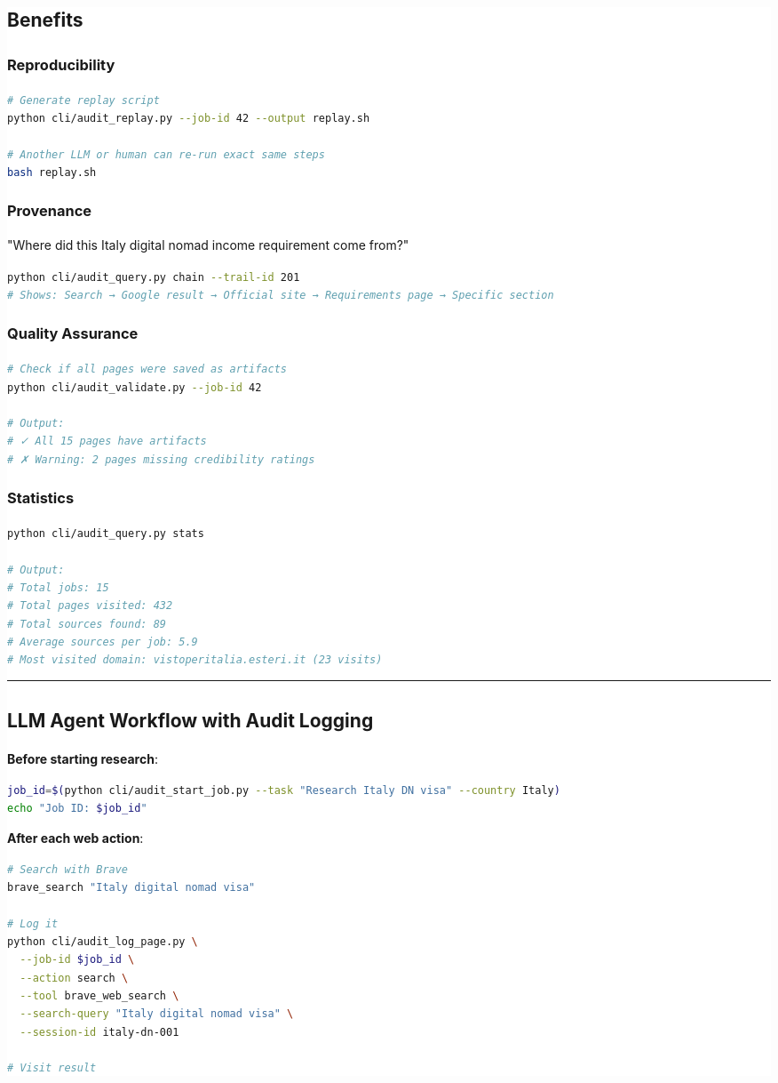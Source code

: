
## Benefits

### Reproducibility
```bash
# Generate replay script
python cli/audit_replay.py --job-id 42 --output replay.sh

# Another LLM or human can re-run exact same steps
bash replay.sh
```

### Provenance
"Where did this Italy digital nomad income requirement come from?"
```bash
python cli/audit_query.py chain --trail-id 201
# Shows: Search → Google result → Official site → Requirements page → Specific section
```

### Quality Assurance
```bash
# Check if all pages were saved as artifacts
python cli/audit_validate.py --job-id 42

# Output:
# ✓ All 15 pages have artifacts
# ✗ Warning: 2 pages missing credibility ratings
```

### Statistics
```bash
python cli/audit_query.py stats

# Output:
# Total jobs: 15
# Total pages visited: 432
# Total sources found: 89
# Average sources per job: 5.9
# Most visited domain: vistoperitalia.esteri.it (23 visits)
```

---

## LLM Agent Workflow with Audit Logging

**Before starting research**:
```bash
job_id=$(python cli/audit_start_job.py --task "Research Italy DN visa" --country Italy)
echo "Job ID: $job_id"
```

**After each web action**:
```bash
# Search with Brave
brave_search "Italy digital nomad visa"

# Log it
python cli/audit_log_page.py \
  --job-id $job_id \
  --action search \
  --tool brave_web_search \
  --search-query "Italy digital nomad visa" \
  --session-id italy-dn-001

# Visit result
```